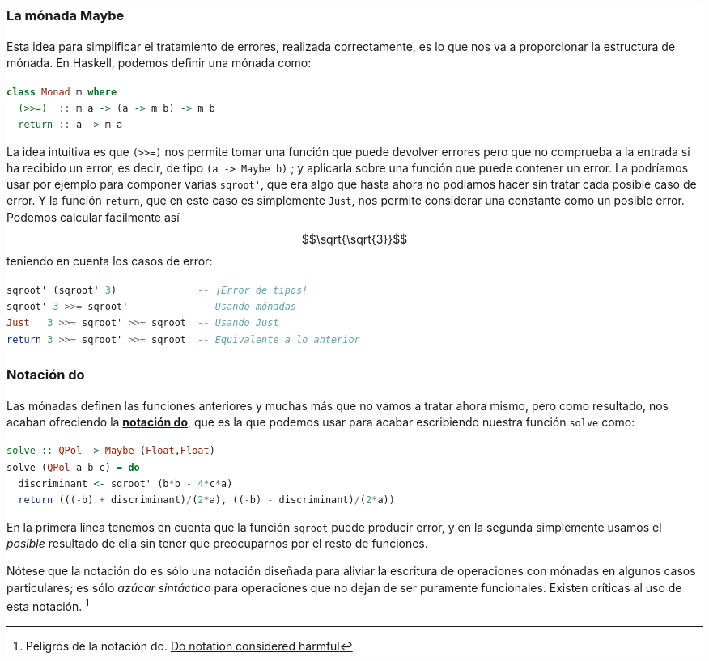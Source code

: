 ### La mónada Maybe

Esta idea para simplificar el tratamiento de errores, realizada
correctamente, es lo que nos va a proporcionar la estructura de
mónada. En Haskell, podemos definir una mónada como:

~~~ haskell
class Monad m where
  (>>=)  :: m a -> (a -> m b) -> m b
  return :: a -> m a
~~~

La idea intuitiva es que `(>>=)` nos permite tomar una función que
puede devolver errores pero que no comprueba a la entrada si ha
recibido un error, es decir, de tipo `(a -> Maybe b)` ; y aplicarla
sobre una función que puede contener un error. La podríamos usar por
ejemplo para componer varias `sqroot'`, que era algo que hasta ahora
no podíamos hacer sin tratar cada posible caso de error.  Y la función
`return`, que en este caso es simplemente `Just`, nos permite
considerar una constante como un posible error. Podemos calcular
fácilmente así $$\sqrt{\sqrt{3}}$$ teniendo en cuenta los casos de error:

~~~ haskell
sqroot' (sqroot' 3)              -- ¡Error de tipos!
sqroot' 3 >>= sqroot'            -- Usando mónadas
Just   3 >>= sqroot' >>= sqroot' -- Usando Just
return 3 >>= sqroot' >>= sqroot' -- Equivalente a lo anterior
~~~

### Notación do

Las mónadas definen las funciones anteriores y muchas más que no vamos
a tratar ahora mismo, pero como resultado, nos acaban ofreciendo la
**[notación do](https://en.wikibooks.org/wiki/Haskell/do_notation)**,
que es la que podemos usar para acabar escribiendo nuestra función
`solve` como:

~~~ haskell
solve :: QPol -> Maybe (Float,Float)
solve (QPol a b c) = do
  discriminant <- sqroot' (b*b - 4*c*a)
  return (((-b) + discriminant)/(2*a), ((-b) - discriminant)/(2*a))
~~~

En la primera línea tenemos en cuenta que la función `sqroot` puede
producir error, y en la segunda simplemente usamos el *posible*
resultado de ella sin tener que preocuparnos por el resto de
funciones.

Nótese que la notación **do** es sólo una notación diseñada para
aliviar la escritura de operaciones con mónadas en algunos casos
particulares; es sólo *azúcar sintáctico* para operaciones que no
dejan de ser puramente funcionales. Existen críticas al uso de esta
notación. [^do-notation-harmful]


[^hask-not-a-category]: Por qué los tipos de Haskell no son una categoría. [Hask is not a category - Andrej Bauer](http://math.andrej.com/2016/08/06/hask-is-not-a-category/)
[^hask-matters]: Por qué en ocasiones puede ser útil pensar en ellos como una categoría. [Does it matter if Hask is (not) a category?](https://ro-che.info/articles/2016-08-07-hask-category)
[^do-notation-harmful]: Peligros de la notación do. [Do notation considered harmful](https://wiki.haskell.org/Do_notation_considered_harmful)
[^computational-trinitarianism]: La correspondencia entre tipos, lógica y categorías. [Computational Trinitarianism - NLab](https://ncatlab.org/nlab/show/computational+trinitarianism)
[^fpearls-rationals]: Enumerando los racionales. [Enumerating the rationals - J. Gibbons, D. Lester, R. Bird](http://www.cs.ox.ac.uk/people/jeremy.gibbons/publications/rationals.pdf)